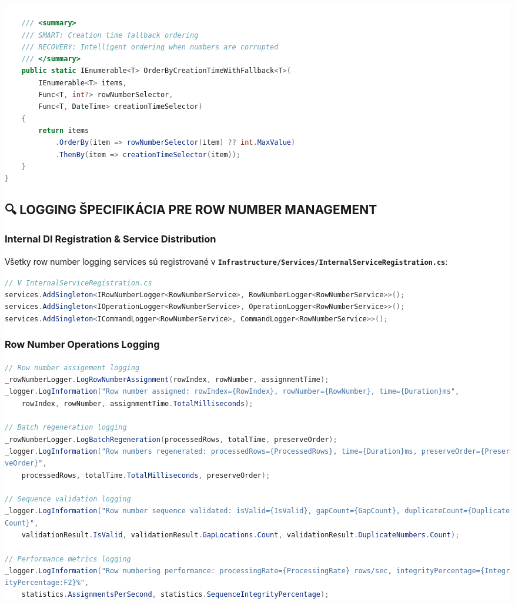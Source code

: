 ```csharp

    /// <summary>
    /// SMART: Creation time fallback ordering
    /// RECOVERY: Intelligent ordering when numbers are corrupted
    /// </summary>
    public static IEnumerable<T> OrderByCreationTimeWithFallback<T>(
        IEnumerable<T> items,
        Func<T, int?> rowNumberSelector,
        Func<T, DateTime> creationTimeSelector)
    {
        return items
            .OrderBy(item => rowNumberSelector(item) ?? int.MaxValue)
            .ThenBy(item => creationTimeSelector(item));
    }
}
```

## **🔍 LOGGING ŠPECIFIKÁCIA PRE ROW NUMBER MANAGEMENT**

### **Internal DI Registration & Service Distribution**
Všetky row number logging services sú registrované v **`Infrastructure/Services/InternalServiceRegistration.cs`**:

```csharp
// V InternalServiceRegistration.cs
services.AddSingleton<IRowNumberLogger<RowNumberService>, RowNumberLogger<RowNumberService>>();
services.AddSingleton<IOperationLogger<RowNumberService>, OperationLogger<RowNumberService>>();
services.AddSingleton<ICommandLogger<RowNumberService>, CommandLogger<RowNumberService>>();
```

### **Row Number Operations Logging**

```csharp
// Row number assignment logging
_rowNumberLogger.LogRowNumberAssignment(rowIndex, rowNumber, assignmentTime);
_logger.LogInformation("Row number assigned: rowIndex={RowIndex}, rowNumber={RowNumber}, time={Duration}ms",
    rowIndex, rowNumber, assignmentTime.TotalMilliseconds);

// Batch regeneration logging
_rowNumberLogger.LogBatchRegeneration(processedRows, totalTime, preserveOrder);
_logger.LogInformation("Row numbers regenerated: processedRows={ProcessedRows}, time={Duration}ms, preserveOrder={PreserveOrder}",
    processedRows, totalTime.TotalMilliseconds, preserveOrder);

// Sequence validation logging
_logger.LogInformation("Row number sequence validated: isValid={IsValid}, gapCount={GapCount}, duplicateCount={DuplicateCount}",
    validationResult.IsValid, validationResult.GapLocations.Count, validationResult.DuplicateNumbers.Count);

// Performance metrics logging
_logger.LogInformation("Row numbering performance: processingRate={ProcessingRate} rows/sec, integrityPercentage={IntegrityPercentage:F2}%",
    statistics.AssignmentsPerSecond, statistics.SequenceIntegrityPercentage);
```
